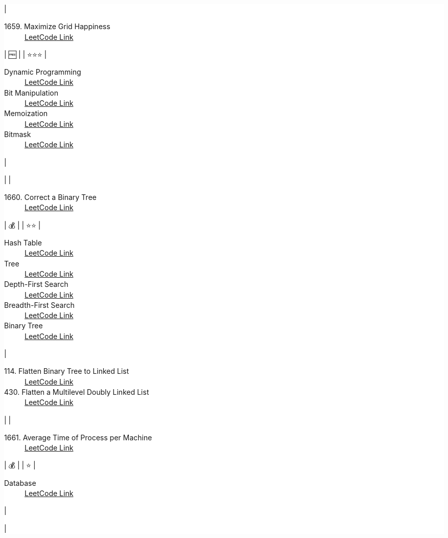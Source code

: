 | <dl><dt>1659. Maximize Grid Happiness</dt><dd>[LeetCode Link](https://leetcode.com/problems/maximize-grid-happiness)</dd></dl>                                                                                       | 🆓    |        | ⭐️⭐️⭐️     | <dl><dt>Dynamic Programming</dt><dd>[LeetCode Link](https://leetcode.com/tag/dynamic-programming)</dd><dt>Bit Manipulation</dt><dd>[LeetCode Link](https://leetcode.com/tag/bit-manipulation)</dd><dt>Memoization</dt><dd>[LeetCode Link](https://leetcode.com/tag/memoization)</dd><dt>Bitmask</dt><dd>[LeetCode Link](https://leetcode.com/tag/bitmask)</dd></dl>                                                                                                                                                                                                                                                                   | <dl></dl>                                                                                                                                                                                                                                                                                                                                                                                                                                                                                                                                                                                                                                                                                                                                                                                                                                                                                                                                                                                           |
| <dl><dt>1660. Correct a Binary Tree</dt><dd>[LeetCode Link](https://leetcode.com/problems/correct-a-binary-tree)</dd></dl>                                                                                           | 💰    |        | ⭐️⭐️       | <dl><dt>Hash Table</dt><dd>[LeetCode Link](https://leetcode.com/tag/hash-table)</dd><dt>Tree</dt><dd>[LeetCode Link](https://leetcode.com/tag/tree)</dd><dt>Depth-First Search</dt><dd>[LeetCode Link](https://leetcode.com/tag/depth-first-search)</dd><dt>Breadth-First Search</dt><dd>[LeetCode Link](https://leetcode.com/tag/breadth-first-search)</dd><dt>Binary Tree</dt><dd>[LeetCode Link](https://leetcode.com/tag/binary-tree)</dd></dl>                                                                                                                                                                                   | <dl><dt>114. Flatten Binary Tree to Linked List</dt><dd>[LeetCode Link](https://leetcode.com/problems/flatten-binary-tree-to-linked-list)</dd><dt>430. Flatten a Multilevel Doubly Linked List</dt><dd>[LeetCode Link](https://leetcode.com/problems/flatten-a-multilevel-doubly-linked-list)</dd></dl>                                                                                                                                                                                                                                                                                                                                                                                                                                                                                                                                                                                                                                                                                             |
| <dl><dt>1661. Average Time of Process per Machine</dt><dd>[LeetCode Link](https://leetcode.com/problems/average-time-of-process-per-machine)</dd></dl>                                                               | 💰    |        | ⭐️         | <dl><dt>Database</dt><dd>[LeetCode Link](https://leetcode.com/tag/database)</dd></dl>                                                                                                                                                                                                                                                                                                                                                                                                                                                                                                                                                 | <dl></dl>                                                                                                                                                                                                                                                                                                                                                                                                                                                                                                                                                                                                                                                                                                                                                                                                                                                                                                                                                                                           |